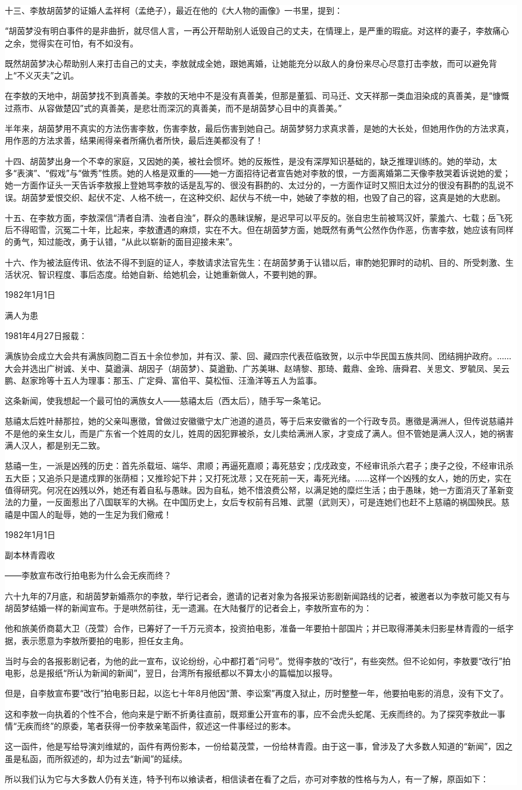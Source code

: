 十三、李敖胡茵梦的证婚人孟祥柯（孟绝子），最近在他的《大人物的画像》一书里，提到：

“胡茵梦没有明白事件的是非曲折，就尽信人言，一再公开帮助别人诋毁自己的丈夫，在情理上，是严重的瑕疵。对这样的妻子，李敖痛心之余，觉得实在可怕，有不如没有。

既然胡茵梦决心帮助别人来打击自己的丈夫，李敖就成全她，跟她离婚，让她能充分以敌人的身份来尽心尽意打击李敖，而可以避免背上“不义灭夫”之讥。

在李敖的天地中，胡茵梦找不到真善美。李敖的天地中不是没有真善美，但那是董狐、司马迁、文天祥那一类血泪染成的真善美，是“慷慨过燕市、从容做楚囚”式的真善美，是悲壮而深沉的真善美，而不是胡茵梦心目中的真善美。”

半年来，胡茵梦用不真实的方法伤害李敖，伤害李敖，最后伤害到她自己。胡茵梦努力求真求善，是她的大长处，但她用作伪的方法求真，用作恶的方法求善，结果闹得亲者所痛仇者所快，最后连美都没有了！

十四、胡茵梦出身一个不幸的家庭，又因她的美，被社会惯坏。她的反叛性，是没有深厚知识基础的，缺乏推理训练的。她的举动，太多“表演”、“假戏”与“做秀”性质。她的人格是双重的——她一方面招待记者宣告她对李敖的恨，一方面离婚第二天像李敖哭着诉说她的爱；她一方面作证头一天告诉李敖报上登她骂李敖的话是乱写的、很没有斟酌的、太过分的，一方面作证时又照旧太过分的很没有斟酌的乱说不误。胡茵梦爱恨交织、起伏不定、人格不统一，在这种交织、起伏与不统一中，她破了李敖的相，也毁了自己的容，这真是她的大悲剧。

十五、在李敖方面，李敖深信“清者自清、浊者自浊”，群众的愚昧误解，是迟早可以平反的。张自忠生前被骂汉奸，蒙羞六、七载；岳飞死后不得昭雪，沉冤二十年，比起来，李敖遭遇的麻烦，实在不大。但在胡茵梦方面，她既然有勇气公然作伪作恶，伤害李敖，她应该有同样的勇气，知过能改，勇于认错，“从此以崭新的面目迎接未来”。

十六、作为被法庭传讯、依法不得不到庭的证人，李敖请求法官先生：在胡茵梦勇于认错以后，审酌她犯罪时的动机、目的、所受刺激、生活状况、智识程度、事后态度。给她自新、给她机会，让她重新做人，不要判她的罪。

1982年1月1日



满人为患

1981年4月27日报载：

满族协会成立大会共有满族同胞二百五十余位参加，并有汉、蒙、回、藏四宗代表莅临致贺，以示中华民国五族共同、团结拥护政府。……大会并选出广树诚、关中、莫遒滇、胡因子（胡茵梦）、莫遒勤、广苏美琳、赵靖黎、那琦、戴鼎、金玲、唐舜君、关思文、罗毓凤、吴云鹏、赵家玲等十五人为理事：那玉、广定舜、富伯平、莫松恒、汪渔洋等五人为监事。

这条新闻，使我想起一个最可怕的满族女人——慈禧太后（西太后），随手写一条笔记。

慈禧太后姓叶赫那拉，她的父亲叫惠徵，曾做过安徽徽宁太广池道的道员，等于后来安徽省的一个行政专员。惠徵是满洲人，但传说慈禧并不是他的亲生女儿，而是广东省一个姓周的女儿，姓周的因犯罪被杀，女儿卖给满洲人家，才变成了满人。但不管她是满人汉人，她的祸害满人汉人，都是别无二致。

慈禧一生，一派是凶残的历史：首先杀载垣、端华、肃顺；再逼死嘉顺；毒死慈安；戊戌政变，不经审讯杀六君子；庚子之役，不经审讯杀五大臣；又追杀只是遣戍罪的张荫桓；又推珍妃下井；又打死沈荩；又在死前一天，毒死光绪。……这样一个凶残的女人，她的历史，实在值得研究。何况在凶残以外，她还有着自私与愚昧。因为自私，她不惜浪费公帑，以满足她的糜烂生活；由于愚昧，她一方面消灭了革新变法的力量，一反面惹出了八国联军的大祸。在中国历史上，女后专权前有吕雉、武曌（武则天），可是连她们也赶不上慈禧的祸国殃民。慈禧是中国人的耻辱，她的一生足为我们儆戒！

1982年1月1日



副本林青霞收

——李敖宣布改行拍电影为什么会无疾而终？

六十九年的7月底，和胡茵梦新婚燕尔的李敖，举行记者会，邀请的记者对象为各报采访影剧新闻路线的记者，被邀者以为李敖可能又有与胡茵梦结婚一样的新闻宣布。于是哄然前往，无一遗漏。在大陆餐厅的记者会上，李敖所宣布的为：

他和旅美侨商葛大卫（茂萱）合作，已筹好了一千万元资本，投资拍电影，准备一年要拍十部国片；并已取得滞美未归影星林青霞的一纸字据，表示愿意为李敖所要拍的电影，担任女主角。

当时与会的各报影剧记者，为他的此一宣布，议论纷纷，心中都打着“问号”。觉得李敖的“改行”，有些突然。但不论如何，李敖要“改行”拍电影，总是报纸“所认为新闻的新闻”，翌日，台湾所有报纸都以不算太小的篇幅加以报导。

但是，自李敖宣布要“改行”拍电影日起，以迄七十年8月他因“萧、李讼案”再度入狱止，历时整整一年，他要拍电影的消息，没有下文了。

这和李敖一向执着的个性不合，他向来是宁断不折勇往直前，既郑重公开宣布的事，应不会虎头蛇尾、无疾而终的。为了探究李敖此一事情“无疾而终”的原委，笔者获得一份李敖亲笔函件，叙述这一件事经过的影本。

这一函件，他是写给导演刘维斌的，函件有两份影本，一份给葛茂萱，一份给林青霞。由于这一事，曾涉及了大多数人知道的“新闻”，因之虽是私函，而所叙述的，却为过去“新闻”的延续。

所以我们认为它与大多数人仍有关连，特予刊布以飨读者，相信读者在看了之后，亦可对李敖的性格与为人，有一了解，原函如下：

